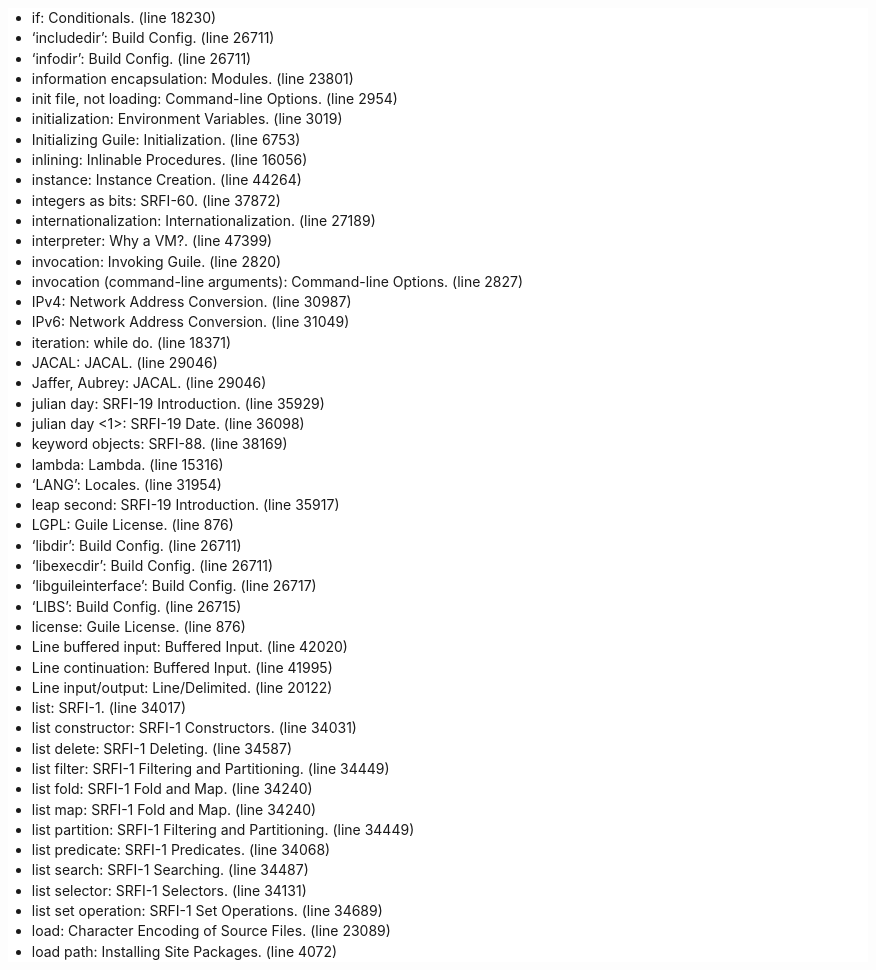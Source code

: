 * if:                                    Conditionals.      (line 18230)
* ‘includedir’:                          Build Config.      (line 26711)
* ‘infodir’:                             Build Config.      (line 26711)
* information encapsulation:             Modules.           (line 23801)
* init file, not loading:                Command-line Options.
                                                            (line  2954)
* initialization:                        Environment Variables.
                                                            (line  3019)
* Initializing Guile:                    Initialization.    (line  6753)
* inlining:                              Inlinable Procedures.
                                                            (line 16056)
* instance:                              Instance Creation. (line 44264)
* integers as bits:                      SRFI-60.           (line 37872)
* internationalization:                  Internationalization.
                                                            (line 27189)
* interpreter:                           Why a VM?.         (line 47399)
* invocation:                            Invoking Guile.    (line  2820)
* invocation (command-line arguments):   Command-line Options.
                                                            (line  2827)
* IPv4:                                  Network Address Conversion.
                                                            (line 30987)
* IPv6:                                  Network Address Conversion.
                                                            (line 31049)
* iteration:                             while do.          (line 18371)
* JACAL:                                 JACAL.             (line 29046)
* Jaffer, Aubrey:                        JACAL.             (line 29046)
* julian day:                            SRFI-19 Introduction.
                                                            (line 35929)
* julian day <1>:                        SRFI-19 Date.      (line 36098)
* keyword objects:                       SRFI-88.           (line 38169)
* lambda:                                Lambda.            (line 15316)
* ‘LANG’:                                Locales.           (line 31954)
* leap second:                           SRFI-19 Introduction.
                                                            (line 35917)
* LGPL:                                  Guile License.     (line   876)
* ‘libdir’:                              Build Config.      (line 26711)
* ‘libexecdir’:                          Build Config.      (line 26711)
* ‘libguileinterface’:                   Build Config.      (line 26717)
* ‘LIBS’:                                Build Config.      (line 26715)
* license:                               Guile License.     (line   876)
* Line buffered input:                   Buffered Input.    (line 42020)
* Line continuation:                     Buffered Input.    (line 41995)
* Line input/output:                     Line/Delimited.    (line 20122)
* list:                                  SRFI-1.            (line 34017)
* list constructor:                      SRFI-1 Constructors.
                                                            (line 34031)
* list delete:                           SRFI-1 Deleting.   (line 34587)
* list filter:                           SRFI-1 Filtering and Partitioning.
                                                            (line 34449)
* list fold:                             SRFI-1 Fold and Map.
                                                            (line 34240)
* list map:                              SRFI-1 Fold and Map.
                                                            (line 34240)
* list partition:                        SRFI-1 Filtering and Partitioning.
                                                            (line 34449)
* list predicate:                        SRFI-1 Predicates. (line 34068)
* list search:                           SRFI-1 Searching.  (line 34487)
* list selector:                         SRFI-1 Selectors.  (line 34131)
* list set operation:                    SRFI-1 Set Operations.
                                                            (line 34689)
* load:                                  Character Encoding of Source Files.
                                                            (line 23089)
* load path:                             Installing Site Packages.
                                                            (line  4072)